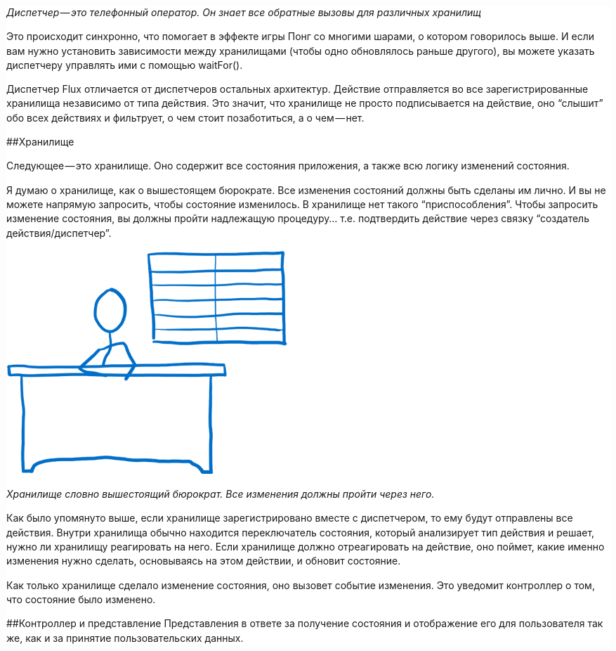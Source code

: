 _Диспетчер — это телефонный оператор. Он знает все обратные вызовы для различных хранилищ_

Это происходит синхронно, что помогает в эффекте игры Понг со многими шарами, о котором говорилось выше. И если вам нужно установить зависимости между хранилищами (чтобы одно обновлялось раньше другого), вы можете указать диспетчеру управлять ими с помощью waitFor().

Диспетчер Flux отличается от диспетчеров остальных архитектур. Действие отправляется во все зарегистрированные хранилища независимо от типа действия. Это значит, что хранилище не просто подписывается на действие, оно “слышит” обо всех действиях и фильтрует, о чем стоит позаботиться, а о чем — нет.

##Хранилище

Следующее — это хранилище. Оно содержит все состояния приложения, а также всю логику изменений состояния.

Я думаю о хранилище, как о вышестоящем бюрократе. Все изменения состояний должны быть сделаны им лично. И вы не можете напрямую запросить, чтобы состояние изменилось. В хранилище нет такого “приспособления”. Чтобы запросить изменение состояния, вы должны пройти надлежащую процедуру… т.е. подтвердить действие через связку “создатель действия/диспетчер”.

![09](https://github.com/Sacret/a-cartoon-guide-to-flux/blob/master/media/09.png?raw=true)

_Хранилище словно вышестоящий бюрократ. Все изменения должны пройти через него._

Как было упомянуто выше, если хранилище зарегистрировано вместе с диспетчером, то ему будут отправлены все действия. Внутри хранилища обычно находится переключатель состояния, который анализирует тип действия и решает, нужно ли хранилищу реагировать на него. Если хранилище должно отреагировать на действие, оно поймет, какие именно изменения нужно сделать, основываясь на этом действии, и обновит состояние.

Как только хранилище сделало изменение состояния, оно вызовет событие изменения. Это уведомит контроллер о том, что состояние было изменено.

##Контроллер и представление
Представления в ответе за получение состояния и отображение его для пользователя так же, как и за принятие пользовательских данных.
